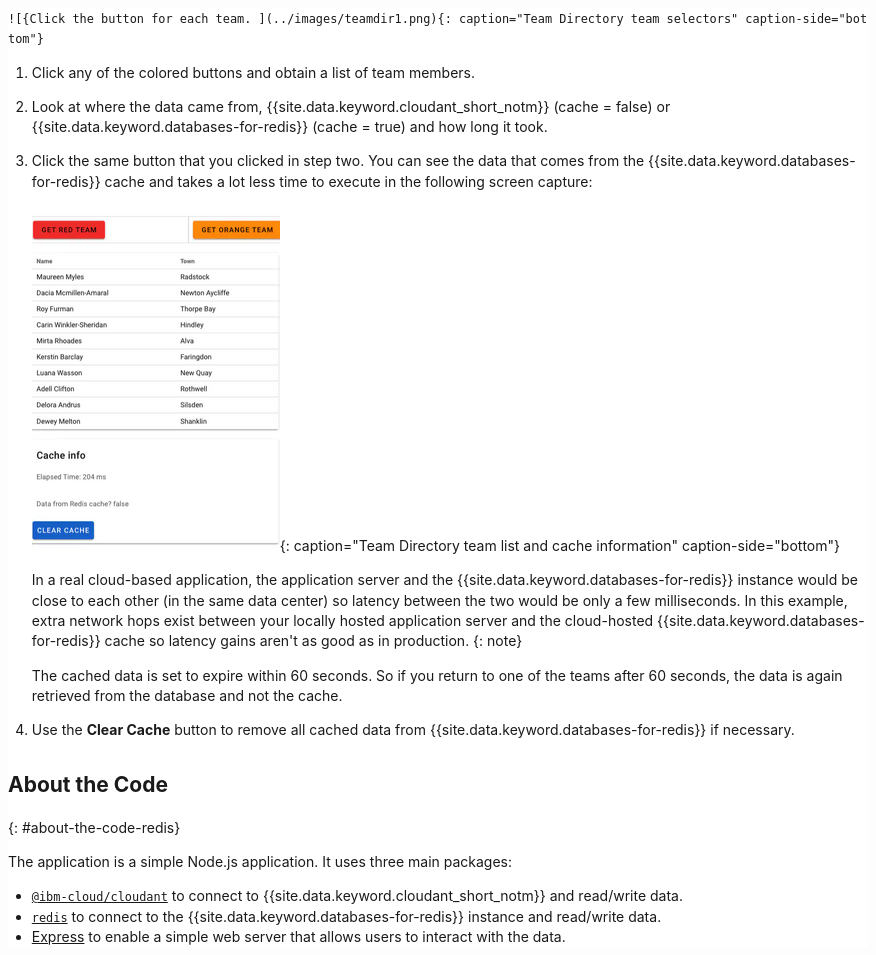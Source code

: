     ![{Click the button for each team. ](../images/teamdir1.png){: caption="Team Directory team selectors" caption-side="bottom"}

1. Click any of the colored buttons and obtain a list of team members.

1.  Look at where the data came from, {{site.data.keyword.cloudant_short_notm}} (cache = false) or {{site.data.keyword.databases-for-redis}} (cache = true) and how long it took.

1. Click the same button that you clicked in step two.
   You can see the data that comes from the {{site.data.keyword.databases-for-redis}} cache and takes a lot less time to execute in the following screen capture:

    ![Click the team button and see the members of the team. ](../images/teamdir2.png){: caption="Team Directory team list and cache information" caption-side="bottom"}

   In a real cloud-based application, the application server and the {{site.data.keyword.databases-for-redis}} instance would be close to each other (in the same data center) so latency between the two would be only a few milliseconds. In this example, extra network hops exist between your locally hosted application server and the cloud-hosted {{site.data.keyword.databases-for-redis}} cache so latency gains aren't as good as in production.
   {: note}

   The cached data is set to expire within 60 seconds. So if you return to one of the teams after 60 seconds, the data is again retrieved from the database and not the cache.

1. Use the **Clear Cache** button to remove all cached data from {{site.data.keyword.databases-for-redis}} if necessary.

## About the Code
{: #about-the-code-redis}

The application is a simple Node.js application. It uses three main packages:

- [`@ibm-cloud/cloudant`](https://github.com/IBM/cloudant-node-sdk) to connect to {{site.data.keyword.cloudant_short_notm}} and read/write data.
- [`redis`](https://www.npmjs.com/package/redis) to connect to the {{site.data.keyword.databases-for-redis}} instance and read/write data.
- [Express](https://expressjs.com/) to enable a simple web server that allows users to interact with the data.
